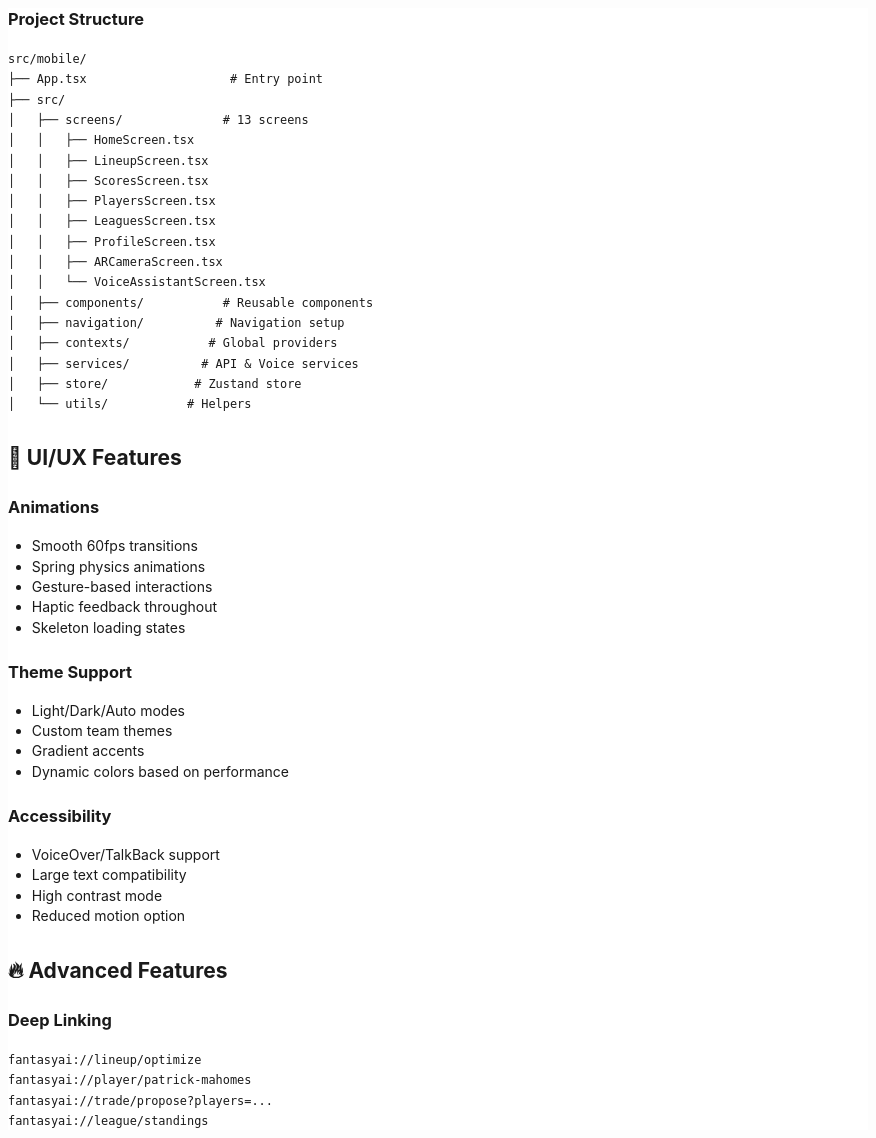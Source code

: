 ### Project Structure
```
src/mobile/
├── App.tsx                    # Entry point
├── src/
│   ├── screens/              # 13 screens
│   │   ├── HomeScreen.tsx
│   │   ├── LineupScreen.tsx
│   │   ├── ScoresScreen.tsx
│   │   ├── PlayersScreen.tsx
│   │   ├── LeaguesScreen.tsx
│   │   ├── ProfileScreen.tsx
│   │   ├── ARCameraScreen.tsx
│   │   └── VoiceAssistantScreen.tsx
│   ├── components/           # Reusable components
│   ├── navigation/          # Navigation setup
│   ├── contexts/           # Global providers
│   ├── services/          # API & Voice services
│   ├── store/            # Zustand store
│   └── utils/           # Helpers
```

## 🎨 UI/UX Features

### Animations
- Smooth 60fps transitions
- Spring physics animations
- Gesture-based interactions
- Haptic feedback throughout
- Skeleton loading states

### Theme Support
- Light/Dark/Auto modes
- Custom team themes
- Gradient accents
- Dynamic colors based on performance

### Accessibility
- VoiceOver/TalkBack support
- Large text compatibility
- High contrast mode
- Reduced motion option

## 🔥 Advanced Features

### Deep Linking
```
fantasyai://lineup/optimize
fantasyai://player/patrick-mahomes
fantasyai://trade/propose?players=...
fantasyai://league/standings
```
